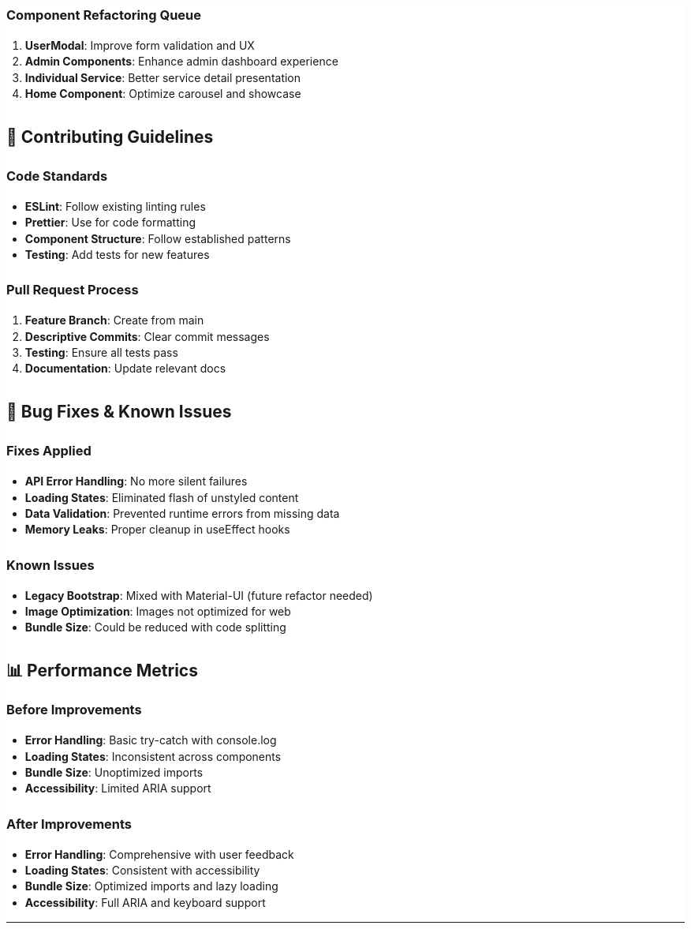 ### Component Refactoring Queue
1. **UserModal**: Improve form validation and UX
2. **Admin Components**: Enhance admin dashboard experience
3. **Individual Service**: Better service detail presentation
4. **Home Component**: Optimize carousel and showcase

## 📝 Contributing Guidelines

### Code Standards
- **ESLint**: Follow existing linting rules
- **Prettier**: Use for code formatting
- **Component Structure**: Follow established patterns
- **Testing**: Add tests for new features

### Pull Request Process
1. **Feature Branch**: Create from main
2. **Descriptive Commits**: Clear commit messages
3. **Testing**: Ensure all tests pass
4. **Documentation**: Update relevant docs

## 🐛 Bug Fixes & Known Issues

### Fixes Applied
- **API Error Handling**: No more silent failures
- **Loading States**: Eliminated flash of unstyled content
- **Data Validation**: Prevented runtime errors from missing data
- **Memory Leaks**: Proper cleanup in useEffect hooks

### Known Issues
- **Legacy Bootstrap**: Mixed with Material-UI (future refactor needed)
- **Image Optimization**: Images not optimized for web
- **Bundle Size**: Could be reduced with code splitting

## 📊 Performance Metrics

### Before Improvements
- **Error Handling**: Basic try-catch with console.log
- **Loading States**: Inconsistent across components
- **Bundle Size**: Unoptimized imports
- **Accessibility**: Limited ARIA support

### After Improvements
- **Error Handling**: Comprehensive with user feedback
- **Loading States**: Consistent with accessibility
- **Bundle Size**: Optimized imports and lazy loading
- **Accessibility**: Full ARIA and keyboard support

---